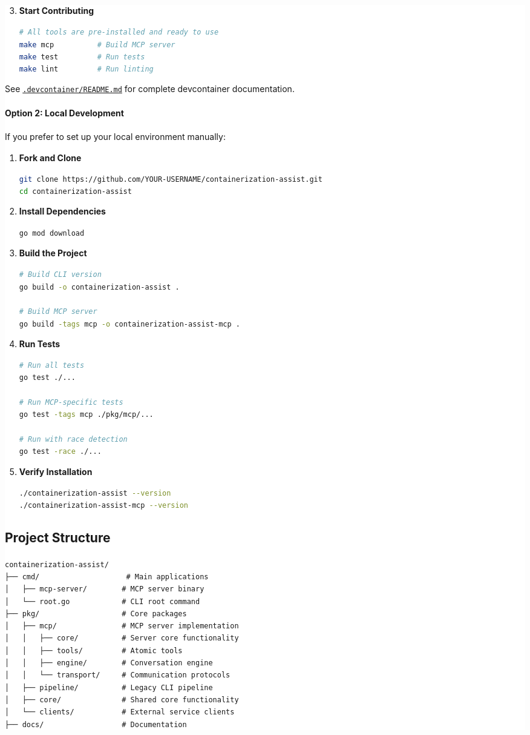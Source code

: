 3. **Start Contributing**
   ```bash
   # All tools are pre-installed and ready to use
   make mcp          # Build MCP server
   make test         # Run tests
   make lint         # Run linting
   ```

See [`.devcontainer/README.md`](.devcontainer/README.md) for complete devcontainer documentation.

#### Option 2: Local Development

If you prefer to set up your local environment manually:

1. **Fork and Clone**
   ```bash
   git clone https://github.com/YOUR-USERNAME/containerization-assist.git
   cd containerization-assist
   ```

2. **Install Dependencies**
   ```bash
   go mod download
   ```

3. **Build the Project**
   ```bash
   # Build CLI version
   go build -o containerization-assist .

   # Build MCP server
   go build -tags mcp -o containerization-assist-mcp .
   ```

4. **Run Tests**
   ```bash
   # Run all tests
   go test ./...

   # Run MCP-specific tests
   go test -tags mcp ./pkg/mcp/...

   # Run with race detection
   go test -race ./...
   ```

5. **Verify Installation**
   ```bash
   ./containerization-assist --version
   ./containerization-assist-mcp --version
   ```

## Project Structure

```
containerization-assist/
├── cmd/                    # Main applications
│   ├── mcp-server/        # MCP server binary
│   └── root.go            # CLI root command
├── pkg/                   # Core packages
│   ├── mcp/               # MCP server implementation
│   │   ├── core/          # Server core functionality
│   │   ├── tools/         # Atomic tools
│   │   ├── engine/        # Conversation engine
│   │   └── transport/     # Communication protocols
│   ├── pipeline/          # Legacy CLI pipeline
│   ├── core/              # Shared core functionality
│   └── clients/           # External service clients
├── docs/                  # Documentation
```
